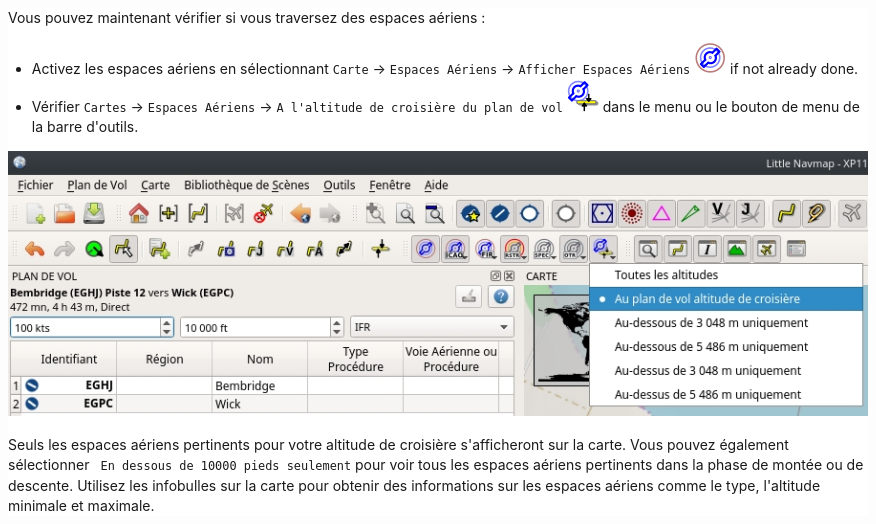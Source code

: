 Vous pouvez maintenant vérifier si vous traversez des espaces aériens :

* Activez les espaces aériens en sélectionnant `Carte` -&gt; `Espaces Aériens` -&gt; `Afficher Espaces Aériens` ![Show Airspaces](../images/icons/airspace.png) if not already done.
* Vérifier `Cartes` -&gt; `Espaces Aériens` -&gt; `A l'altitude de croisière du plan de vol` ![At flight plan cruise altitude](../images/icons/airspaceroutealt.png) dans le menu ou le bouton de menu de la barre d'outils.

![Select Airspaces](../images/tutorial/ifrairspacesel_fr.jpg)

Seuls les espaces aériens pertinents pour votre altitude de croisière s'afficheront sur la carte. Vous pouvez également sélectionner ` En dessous de 10000 pieds seulement` pour voir tous les espaces aériens pertinents dans la phase de montée ou de descente. Utilisez les infobulles sur la carte pour obtenir des informations sur les espaces aériens comme le type, l'altitude minimale et maximale.
